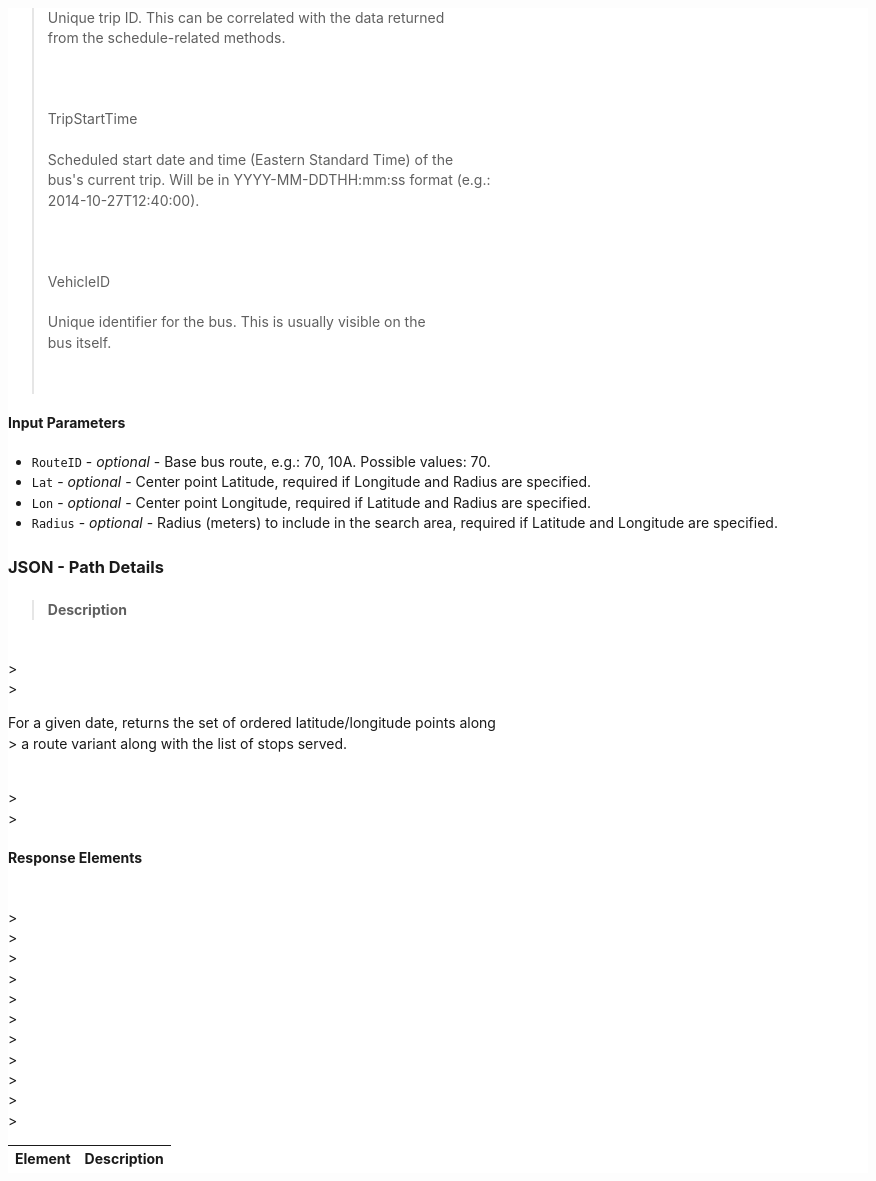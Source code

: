 > <td>Unique trip ID. This can be correlated with the data returned<br/>
> from the schedule-related methods.</td><br/>
> </tr><br/>
> <br/>
> <tr><br/>
> <td>TripStartTime</td><br/>
> <br/>
> <td>Scheduled start date and time (Eastern Standard Time) of the<br/>
> bus's current trip. Will be in YYYY-MM-DDTHH:mm:ss format (e.g.:<br/>
> 2014-10-27T12:40:00).</td><br/>
> </tr><br/>
> <br/>
> <tr><br/>
> <td>VehicleID</td><br/>
> <br/>
> <td>Unique identifier for the bus. This is usually visible on the<br/>
> bus itself.</td><br/>
> </tr><br/>
> </tbody><br/>
> </table>

#### Input Parameters
* `RouteID` - _optional_ - Base bus route, e.g.: 70, 10A.
    Possible values: 70.
* `Lat` - _optional_ - Center point Latitude, required if Longitude and Radius are specified.
* `Lon` - _optional_ - Center point Longitude, required if Latitude and Radius are specified.
* `Radius` - _optional_ - Radius (meters) to include in the search area, required if Latitude and Longitude are specified.

### JSON - Path Details

> <h4 class="text-primary">Description</h4>
<br/>
> 
<br/>
> <p>For a given date, returns the set of ordered latitude/longitude points along
<br/>
> a route variant along with the list of stops served.</p>
<br/>
> 
<br/>
> <h4 class="text-primary">Response Elements</h4>
<br/>
> 
<br/>
> <table class="table table-condensed table-hover">
<br/>
> <thead>
<br/>
> <tr>
<br/>
> <th class="col-md-3">Element</th>
<br/>
> 
<br/>
> <th>Description</th>
<br/>
> </tr>
<br/>
> </thead>
<br/>
> 
<br/>
> <tbody>